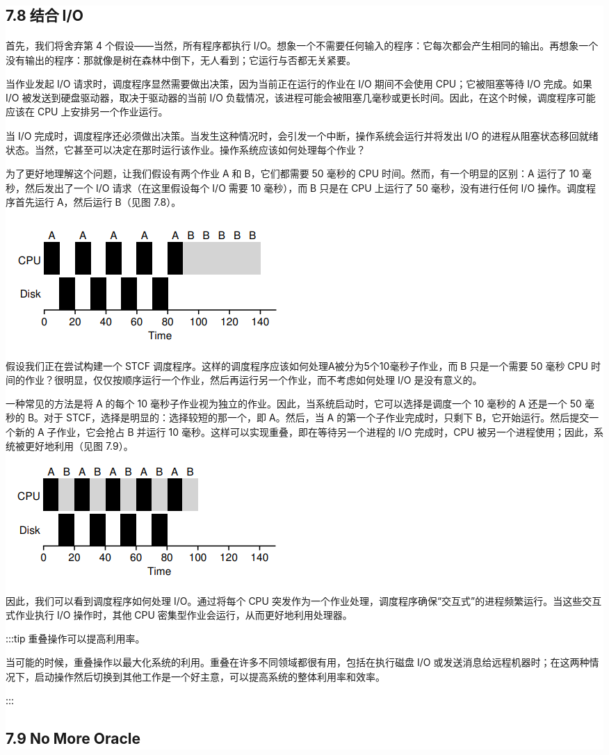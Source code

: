 ## 7.8 结合 I/O

首先，我们将舍弃第 4 个假设——当然，所有程序都执行 I/O。想象一个不需要任何输入的程序：它每次都会产生相同的输出。再想象一个没有输出的程序：那就像是树在森林中倒下，无人看到；它运行与否都无关紧要。

当作业发起 I/O 请求时，调度程序显然需要做出决策，因为当前正在运行的作业在 I/O 期间不会使用 CPU；它被阻塞等待 I/O 完成。如果 I/O 被发送到硬盘驱动器，取决于驱动器的当前 I/O 负载情况，该进程可能会被阻塞几毫秒或更长时间。因此，在这个时候，调度程序可能应该在 CPU 上安排另一个作业运行。

当 I/O 完成时，调度程序还必须做出决策。当发生这种情况时，会引发一个中断，操作系统会运行并将发出 I/O 的进程从阻塞状态移回就绪状态。当然，它甚至可以决定在那时运行该作业。操作系统应该如何处理每个作业？

为了更好地理解这个问题，让我们假设有两个作业 A 和 B，它们都需要 50 毫秒的 CPU 时间。然而，有一个明显的区别：A 运行了 10 毫秒，然后发出了一个 I/O 请求（在这里假设每个 I/O 需要 10 毫秒），而 B 只是在 CPU 上运行了 50 毫秒，没有进行任何 I/O 操作。调度程序首先运行 A，然后运行 B（见图 7.8）。

![Poor Use of Resources](./img/7.8.png "<b>图 7.8 </b>资源的利用率低")

假设我们正在尝试构建一个 STCF 调度程序。这样的调度程序应该如何处理A被分为5个10毫秒子作业，而 B 只是一个需要 50 毫秒 CPU 时间的作业？很明显，仅仅按顺序运行一个作业，然后再运行另一个作业，而不考虑如何处理 I/O 是没有意义的。

一种常见的方法是将 A 的每个 10 毫秒子作业视为独立的作业。因此，当系统启动时，它可以选择是调度一个 10 毫秒的 A 还是一个 50 毫秒的 B。对于 STCF，选择是明显的：选择较短的那一个，即 A。然后，当 A 的第一个子作业完成时，只剩下 B，它开始运行。然后提交一个新的 A 子作业，它会抢占 B 并运行 10 毫秒。这样可以实现重叠，即在等待另一个进程的 I/O 完成时，CPU 被另一个进程使用；因此，系统被更好地利用（见图 7.9）。

![Overlap Allows Better Use of Resources](./img/7.9.png "<b>图 7.9 </b>重叠可以让资源更好地得到利用")

因此，我们可以看到调度程序如何处理 I/O。通过将每个 CPU 突发作为一个作业处理，调度程序确保“交互式”的进程频繁运行。当这些交互式作业执行 I/O 操作时，其他 CPU 密集型作业会运行，从而更好地利用处理器。

:::tip 重叠操作可以提高利用率。

当可能的时候，重叠操作以最大化系统的利用。重叠在许多不同领域都很有用，包括在执行磁盘 I/O 或发送消息给远程机器时；在这两种情况下，启动操作然后切换到其他工作是一个好主意，可以提高系统的整体利用率和效率。

:::

## 7.9 No More Oracle
